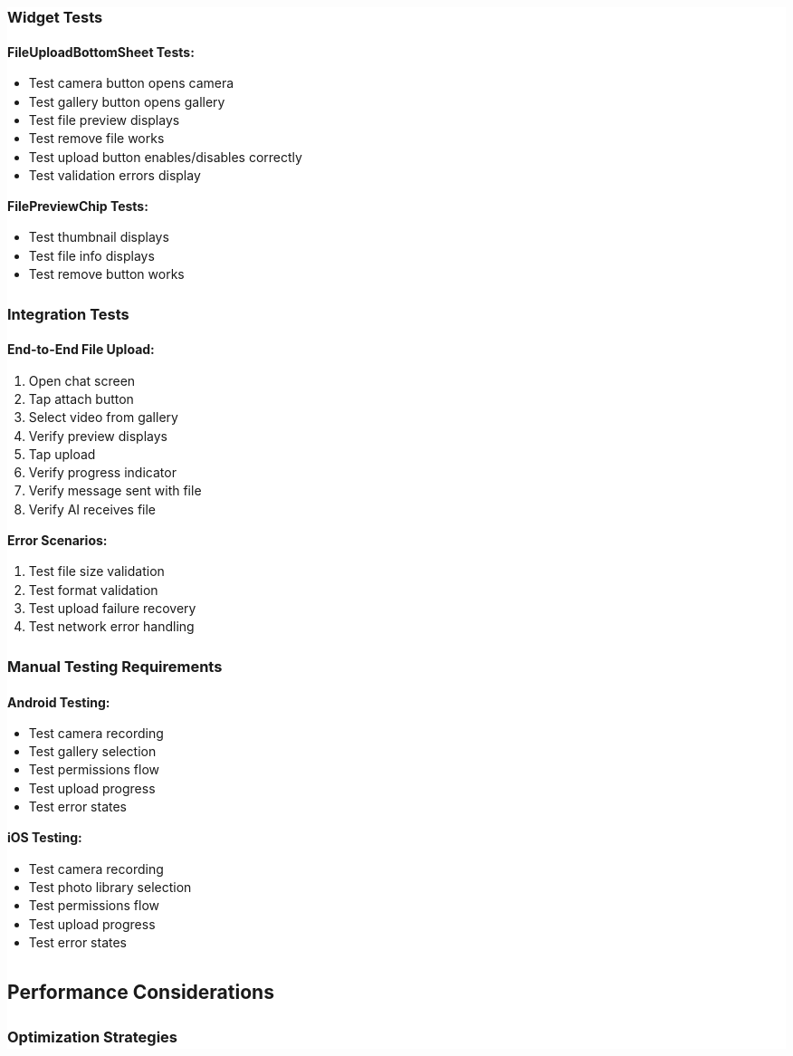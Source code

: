 ### Widget Tests

**FileUploadBottomSheet Tests:**
- Test camera button opens camera
- Test gallery button opens gallery
- Test file preview displays
- Test remove file works
- Test upload button enables/disables correctly
- Test validation errors display

**FilePreviewChip Tests:**
- Test thumbnail displays
- Test file info displays
- Test remove button works

### Integration Tests

**End-to-End File Upload:**
1. Open chat screen
2. Tap attach button
3. Select video from gallery
4. Verify preview displays
5. Tap upload
6. Verify progress indicator
7. Verify message sent with file
8. Verify AI receives file

**Error Scenarios:**
1. Test file size validation
2. Test format validation
3. Test upload failure recovery
4. Test network error handling

### Manual Testing Requirements

**Android Testing:**
- Test camera recording
- Test gallery selection
- Test permissions flow
- Test upload progress
- Test error states

**iOS Testing:**
- Test camera recording
- Test photo library selection
- Test permissions flow
- Test upload progress
- Test error states

## Performance Considerations

### Optimization Strategies
